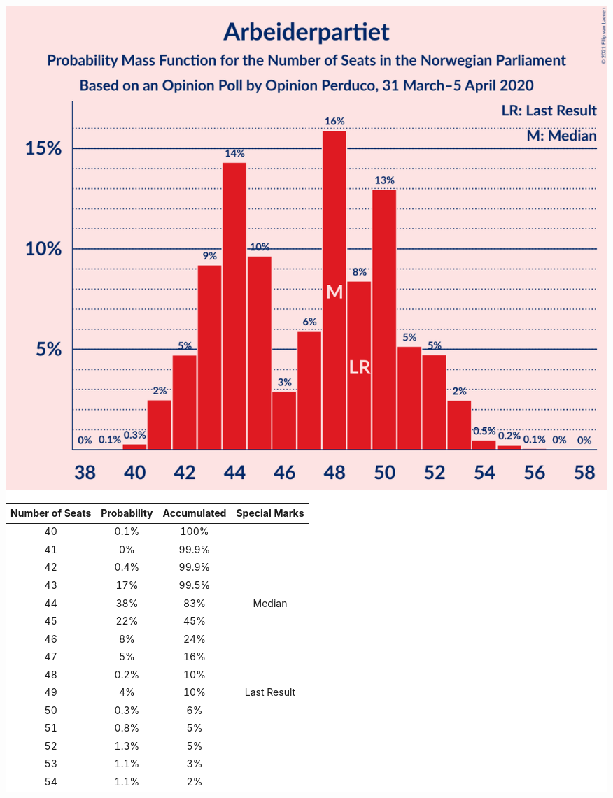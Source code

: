 ![Graph with seats probability mass function not yet produced](2020-04-05-OpinionPerduco-seats-pmf-arbeiderpartiet.png "Seats Probability Mass Function")

| Number of Seats | Probability | Accumulated | Special Marks |
|:---------------:|:-----------:|:-----------:|:-------------:|
| 40 | 0.1% | 100% |  |
| 41 | 0% | 99.9% |  |
| 42 | 0.4% | 99.9% |  |
| 43 | 17% | 99.5% |  |
| 44 | 38% | 83% | Median |
| 45 | 22% | 45% |  |
| 46 | 8% | 24% |  |
| 47 | 5% | 16% |  |
| 48 | 0.2% | 10% |  |
| 49 | 4% | 10% | Last Result |
| 50 | 0.3% | 6% |  |
| 51 | 0.8% | 5% |  |
| 52 | 1.3% | 5% |  |
| 53 | 1.1% | 3% |  |
| 54 | 1.1% | 2% |  |